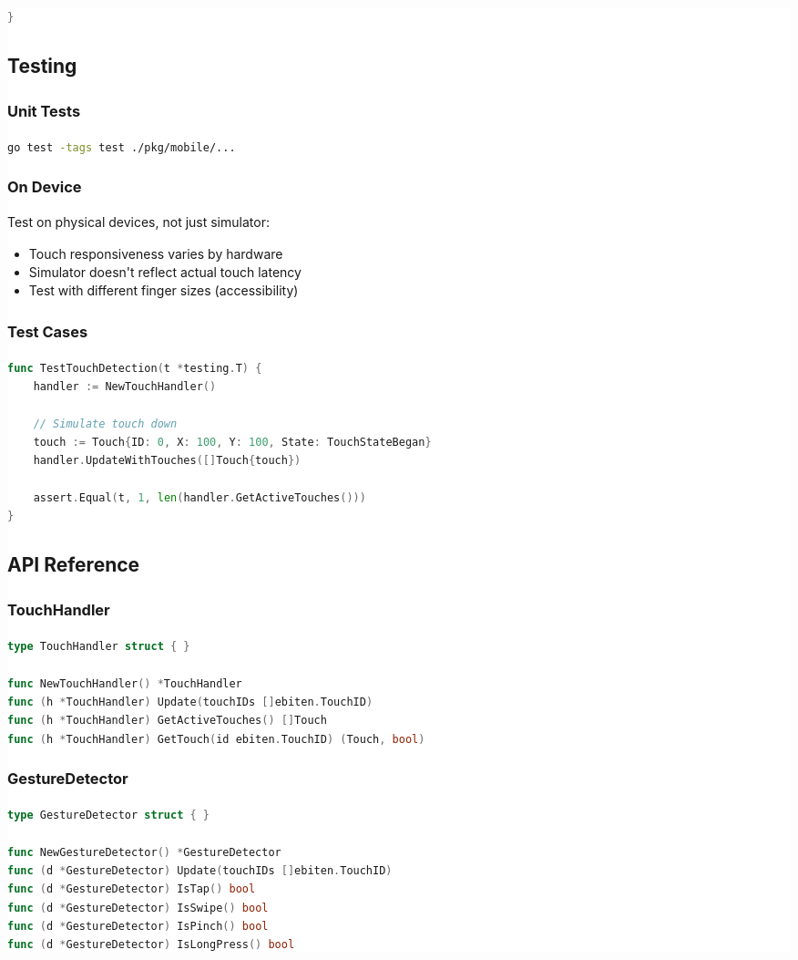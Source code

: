 ```go
}
```

## Testing

### Unit Tests

```bash
go test -tags test ./pkg/mobile/...
```

### On Device

Test on physical devices, not just simulator:
- Touch responsiveness varies by hardware
- Simulator doesn't reflect actual touch latency
- Test with different finger sizes (accessibility)

### Test Cases

```go
func TestTouchDetection(t *testing.T) {
    handler := NewTouchHandler()
    
    // Simulate touch down
    touch := Touch{ID: 0, X: 100, Y: 100, State: TouchStateBegan}
    handler.UpdateWithTouches([]Touch{touch})
    
    assert.Equal(t, 1, len(handler.GetActiveTouches()))
}
```

## API Reference

### TouchHandler

```go
type TouchHandler struct { }

func NewTouchHandler() *TouchHandler
func (h *TouchHandler) Update(touchIDs []ebiten.TouchID)
func (h *TouchHandler) GetActiveTouches() []Touch
func (h *TouchHandler) GetTouch(id ebiten.TouchID) (Touch, bool)
```

### GestureDetector

```go
type GestureDetector struct { }

func NewGestureDetector() *GestureDetector
func (d *GestureDetector) Update(touchIDs []ebiten.TouchID)
func (d *GestureDetector) IsTap() bool
func (d *GestureDetector) IsSwipe() bool
func (d *GestureDetector) IsPinch() bool
func (d *GestureDetector) IsLongPress() bool
```
